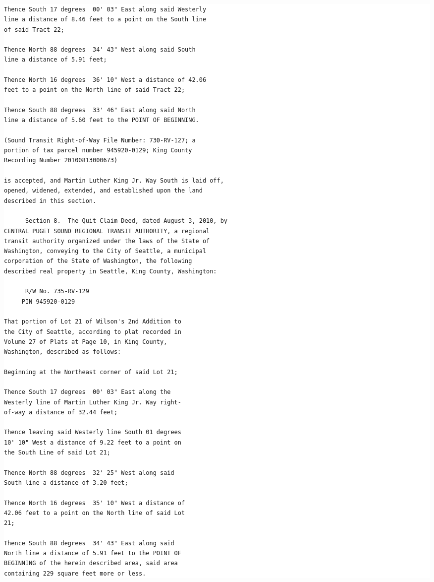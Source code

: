     Thence South 17 degrees  00' 03" East along said Westerly  
    line a distance of 8.46 feet to a point on the South line  
    of said Tract 22;  
  
    Thence North 88 degrees  34' 43" West along said South  
    line a distance of 5.91 feet;  
  
    Thence North 16 degrees  36' 10" West a distance of 42.06  
    feet to a point on the North line of said Tract 22;  
  
    Thence South 88 degrees  33' 46" East along said North  
    line a distance of 5.60 feet to the POINT OF BEGINNING.  
  
    (Sound Transit Right-of-Way File Number: 730-RV-127; a  
    portion of tax parcel number 945920-0129; King County  
    Recording Number 20100813000673)  
  
    is accepted, and Martin Luther King Jr. Way South is laid off,  
    opened, widened, extended, and established upon the land  
    described in this section.  
  
          Section 8.  The Quit Claim Deed, dated August 3, 2010, by  
    CENTRAL PUGET SOUND REGIONAL TRANSIT AUTHORITY, a regional  
    transit authority organized under the laws of the State of  
    Washington, conveying to the City of Seattle, a municipal  
    corporation of the State of Washington, the following  
    described real property in Seattle, King County, Washington:  
  
          R/W No. 735-RV-129  
         PIN 945920-0129  
  
    That portion of Lot 21 of Wilson's 2nd Addition to  
    the City of Seattle, according to plat recorded in  
    Volume 27 of Plats at Page 10, in King County,  
    Washington, described as follows:  
  
    Beginning at the Northeast corner of said Lot 21;  
  
    Thence South 17 degrees  00' 03" East along the  
    Westerly line of Martin Luther King Jr. Way right-  
    of-way a distance of 32.44 feet;  
  
    Thence leaving said Westerly line South 01 degrees  
    10' 10" West a distance of 9.22 feet to a point on  
    the South Line of said Lot 21;  
  
    Thence North 88 degrees  32' 25" West along said  
    South line a distance of 3.20 feet;  
  
    Thence North 16 degrees  35' 10" West a distance of  
    42.06 feet to a point on the North line of said Lot  
    21;  
  
    Thence South 88 degrees  34' 43" East along said  
    North line a distance of 5.91 feet to the POINT OF  
    BEGINNING of the herein described area, said area  
    containing 229 square feet more or less.  
  